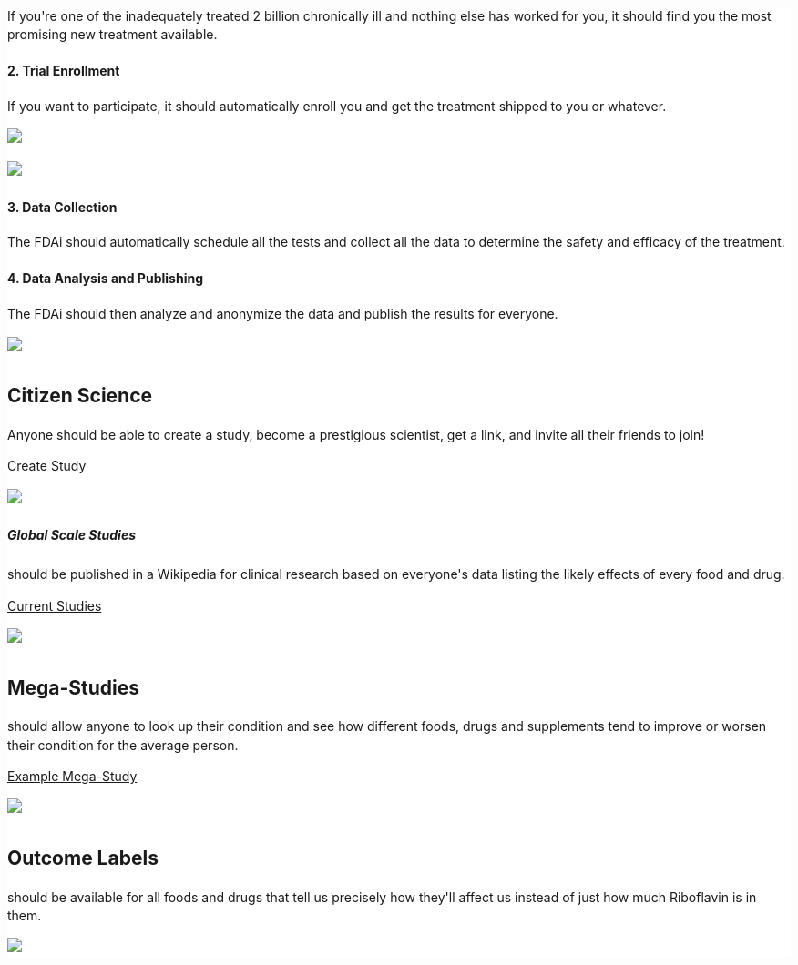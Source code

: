 If you're one of the inadequately treated 2 billion chronically ill and nothing else has worked for you, it should find you the most promising new treatment available.

#### 2\. Trial Enrollment

If you want to participate, it should automatically enroll you and get the treatment shipped to you or whatever.

![](https://static.crowdsourcingcures.org/video/autonomous-study-join.gif)

![](https://static.crowdsourcingcures.org/video/autonomous-lab-order.gif)

#### 3\. Data Collection

The FDAi should automatically schedule all the tests and collect all the data to determine the safety and efficacy of the treatment.

#### 4\. Data Analysis and Publishing

The FDAi should then analyze and anonymize the data and publish the results for everyone.

![](https://static.crowdsourcingcures.org/video/clinipedia-study-pain-vitimin-b.gif)

## Citizen Science

Anyone should be able to create a study, become a prestigious scientist, get a link, and invite all their friends to join!

[Create Study](https://safe.fdai.earth/app/public/#/app/study-creation)

![](https://static.crowdsourcingcures.org/video/create-study-1024x899.gif)

##### Global Scale Studies

should be published in a Wikipedia for clinical research based on everyone's data listing the likely effects of every food and drug.

[Current Studies](https://studies.fdai.earth/)

![](https://static.crowdsourcingcures.org/video/clinipedia-landing.gif)

## Mega-Studies

should allow anyone to look up their condition and see how different foods, drugs and supplements tend to improve or worsen their condition for the average person.

[Example Mega-Study](https://studies.fdai.earth/variables/Overall_Mood)

![](https://static.crowdsourcingcures.org/video/clinipedia-inflammatory-pain-small.gif)

## Outcome Labels

should be available for all foods and drugs that tell us precisely how they'll affect us instead of just how much Riboflavin is in them.

![](../../img/outcome-labels-no-bg.jpg)
